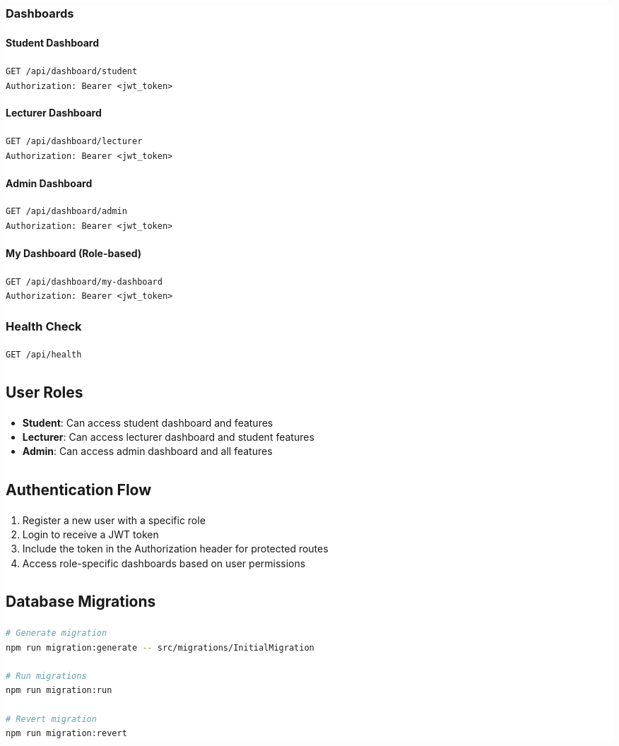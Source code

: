 ### Dashboards

#### Student Dashboard
```http
GET /api/dashboard/student
Authorization: Bearer <jwt_token>
```

#### Lecturer Dashboard
```http
GET /api/dashboard/lecturer
Authorization: Bearer <jwt_token>
```

#### Admin Dashboard
```http
GET /api/dashboard/admin
Authorization: Bearer <jwt_token>
```

#### My Dashboard (Role-based)
```http
GET /api/dashboard/my-dashboard
Authorization: Bearer <jwt_token>
```

### Health Check
```http
GET /api/health
```

## User Roles

- **Student**: Can access student dashboard and features
- **Lecturer**: Can access lecturer dashboard and student features
- **Admin**: Can access admin dashboard and all features

## Authentication Flow

1. Register a new user with a specific role
2. Login to receive a JWT token
3. Include the token in the Authorization header for protected routes
4. Access role-specific dashboards based on user permissions

## Database Migrations

```bash
# Generate migration
npm run migration:generate -- src/migrations/InitialMigration

# Run migrations
npm run migration:run

# Revert migration
npm run migration:revert
```
